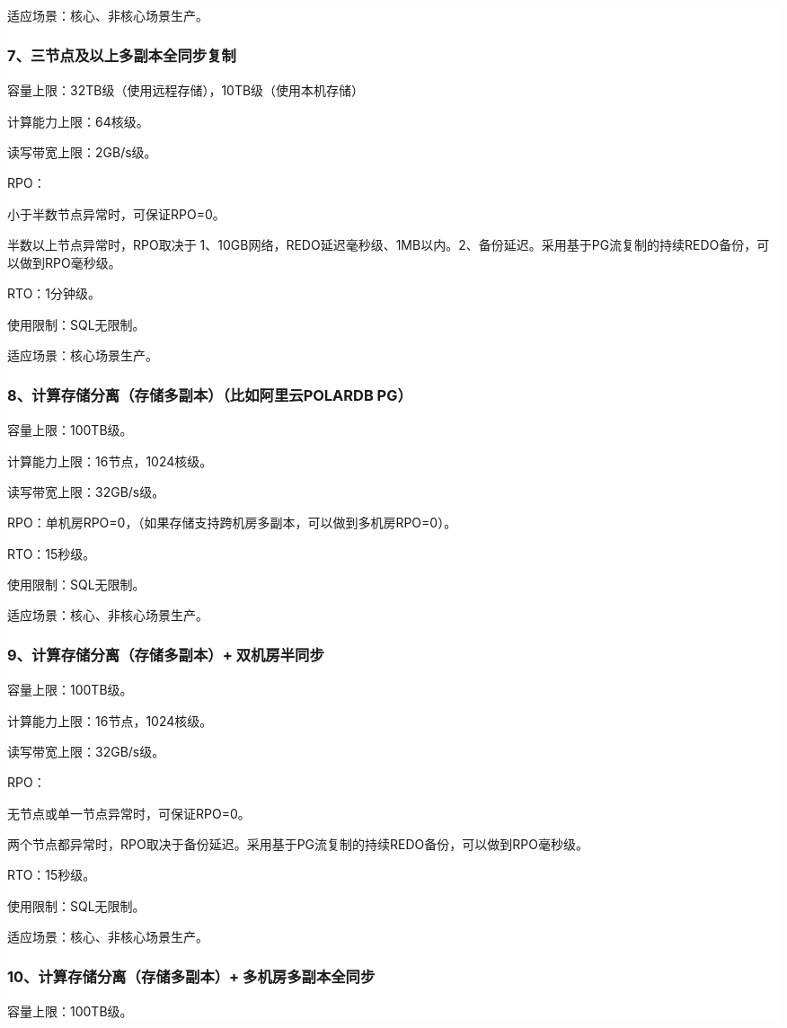 适应场景：核心、非核心场景生产。  
  
### 7、三节点及以上多副本全同步复制  
  
容量上限：32TB级（使用远程存储），10TB级（使用本机存储）  
  
计算能力上限：64核级。  
  
读写带宽上限：2GB/s级。  
  
RPO：  
  
小于半数节点异常时，可保证RPO=0。  
  
半数以上节点异常时，RPO取决于 1、10GB网络，REDO延迟毫秒级、1MB以内。2、备份延迟。采用基于PG流复制的持续REDO备份，可以做到RPO毫秒级。   
  
RTO：1分钟级。  
  
使用限制：SQL无限制。  
  
适应场景：核心场景生产。  
  
### 8、计算存储分离（存储多副本）（比如阿里云POLARDB PG）  
  
容量上限：100TB级。  
  
计算能力上限：16节点，1024核级。  
  
读写带宽上限：32GB/s级。  
  
RPO：单机房RPO=0，（如果存储支持跨机房多副本，可以做到多机房RPO=0）。  
  
RTO：15秒级。  
  
使用限制：SQL无限制。  
  
适应场景：核心、非核心场景生产。  
  
### 9、计算存储分离（存储多副本）+ 双机房半同步  
  
容量上限：100TB级。  
  
计算能力上限：16节点，1024核级。  
  
读写带宽上限：32GB/s级。  
  
RPO：  
  
无节点或单一节点异常时，可保证RPO=0。  
  
两个节点都异常时，RPO取决于备份延迟。采用基于PG流复制的持续REDO备份，可以做到RPO毫秒级。  
  
RTO：15秒级。  
  
使用限制：SQL无限制。  
  
适应场景：核心、非核心场景生产。  
  
### 10、计算存储分离（存储多副本）+ 多机房多副本全同步  
  
容量上限：100TB级。  
  